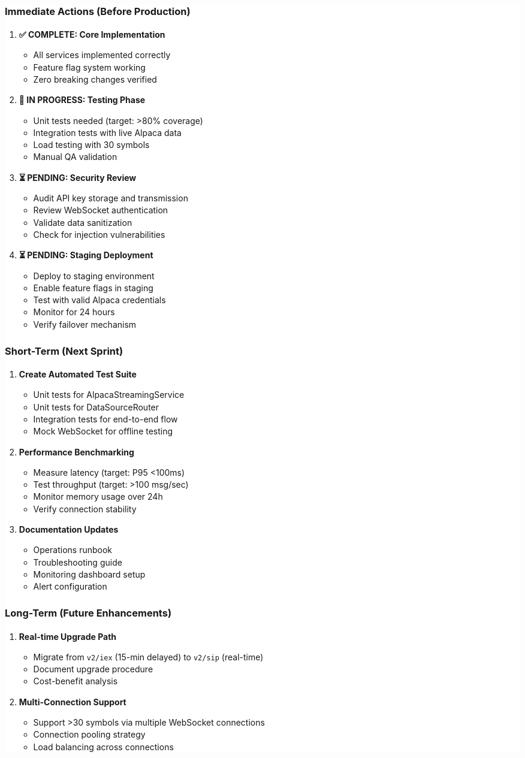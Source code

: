 ### Immediate Actions (Before Production)

1. **✅ COMPLETE: Core Implementation**
   - All services implemented correctly
   - Feature flag system working
   - Zero breaking changes verified

2. **🔄 IN PROGRESS: Testing Phase**
   - Unit tests needed (target: >80% coverage)
   - Integration tests with live Alpaca data
   - Load testing with 30 symbols
   - Manual QA validation

3. **⏳ PENDING: Security Review**
   - Audit API key storage and transmission
   - Review WebSocket authentication
   - Validate data sanitization
   - Check for injection vulnerabilities

4. **⏳ PENDING: Staging Deployment**
   - Deploy to staging environment
   - Enable feature flags in staging
   - Test with valid Alpaca credentials
   - Monitor for 24 hours
   - Verify failover mechanism

### Short-Term (Next Sprint)

1. **Create Automated Test Suite**
   - Unit tests for AlpacaStreamingService
   - Unit tests for DataSourceRouter
   - Integration tests for end-to-end flow
   - Mock WebSocket for offline testing

2. **Performance Benchmarking**
   - Measure latency (target: P95 <100ms)
   - Test throughput (target: >100 msg/sec)
   - Monitor memory usage over 24h
   - Verify connection stability

3. **Documentation Updates**
   - Operations runbook
   - Troubleshooting guide
   - Monitoring dashboard setup
   - Alert configuration

### Long-Term (Future Enhancements)

1. **Real-time Upgrade Path**
   - Migrate from `v2/iex` (15-min delayed) to `v2/sip` (real-time)
   - Document upgrade procedure
   - Cost-benefit analysis

2. **Multi-Connection Support**
   - Support >30 symbols via multiple WebSocket connections
   - Connection pooling strategy
   - Load balancing across connections
